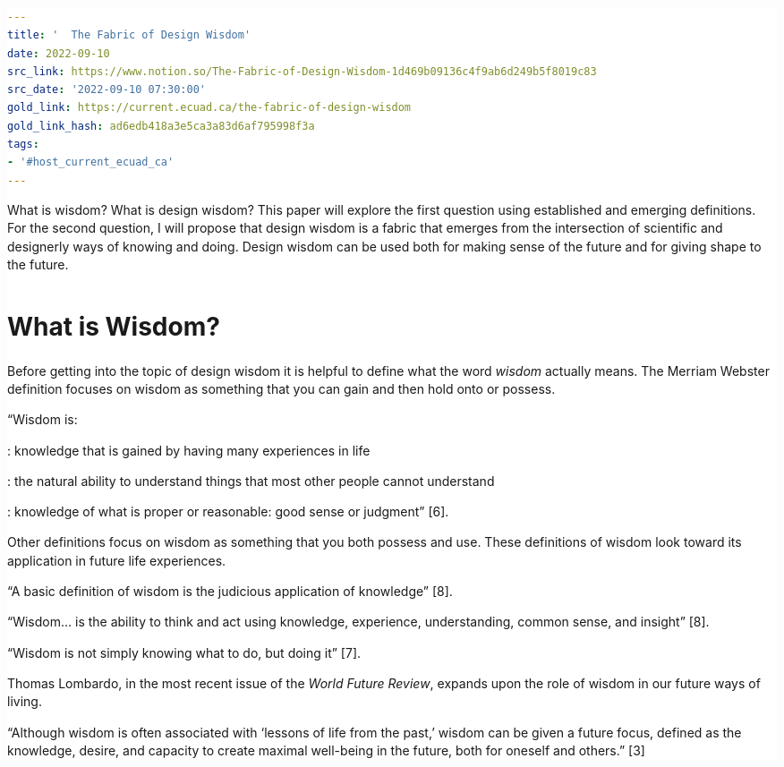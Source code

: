 ```yaml
---
title: '  The Fabric of Design Wisdom'
date: 2022-09-10
src_link: https://www.notion.so/The-Fabric-of-Design-Wisdom-1d469b09136c4f9ab6d249b5f8019c83
src_date: '2022-09-10 07:30:00'
gold_link: https://current.ecuad.ca/the-fabric-of-design-wisdom
gold_link_hash: ad6edb418a3e5ca3a83d6af795998f3a
tags:
- '#host_current_ecuad_ca'
---
```




What is wisdom? What is design wisdom? This paper will explore the first question using established and emerging definitions. For the second question, I will propose that design wisdom is a fabric that emerges from the intersection of scientific and designerly ways of knowing and doing. Design wisdom can be used both for making sense of the future and for giving shape to the future.


What is Wisdom?
===============


Before getting into the topic of design wisdom it is helpful to define what the word *wisdom* actually means. The Merriam Webster definition focuses on wisdom as something that you can gain and then hold onto or possess.


“Wisdom is:



: knowledge that is gained by having many experiences in life


: the natural ability to understand things that most other people cannot understand


: knowledge of what is proper or reasonable: good sense or judgment” [6].

Other definitions focus on wisdom as something that you both possess and use. These definitions of wisdom look toward its application in future life experiences.


“A basic definition of wisdom is the judicious application of knowledge” [8].



“Wisdom… is the ability to think and act using knowledge, experience, understanding, common sense, and insight” [8].


“Wisdom is not simply knowing what to do, but doing it” [7].

Thomas Lombardo, in the most recent issue of the *World Future Review*, expands upon the role of wisdom in our future ways of living.


“Although wisdom is often associated with ‘lessons of life from the past,’ wisdom can be given a future focus, defined as the knowledge, desire, and capacity to create maximal well-being in the future, both for oneself and others.” [3]

